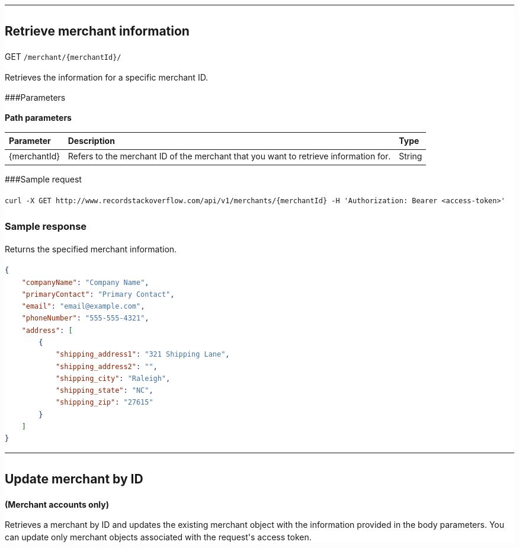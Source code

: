 ****

## Retrieve merchant information

GET `/merchant/{merchantId}/`

Retrieves the information for a specific merchant ID.

###Parameters

**Path parameters**


| Parameter | Description | Type | 
| :----------| :-----------| :----| 
| {merchantId}     | Refers to the merchant ID of the merchant that you want to retrieve information for. | String |


###Sample request

```
curl -X GET http://www.recordstackoverflow.com/api/v1/merchants/{merchantId} -H 'Authorization: Bearer <access-token>'
```

### Sample response

Returns the specified merchant information.

```json
{
    "companyName": "Company Name",
    "primaryContact": "Primary Contact",
    "email": "email@example.com",
    "phoneNumber": "555-555-4321",
    "address": [
        {
            "shipping_address1": "321 Shipping Lane",
            "shipping_address2": "",
            "shipping_city": "Raleigh",
            "shipping_state": "NC",
            "shipping_zip": "27615"
        }
    ]
}
```

****

## Update merchant by ID
**(Merchant accounts only)**

Retrieves a merchant by ID and updates the existing merchant object with the information provided in the body parameters. You can update only merchant objects associated with the request's access token.
